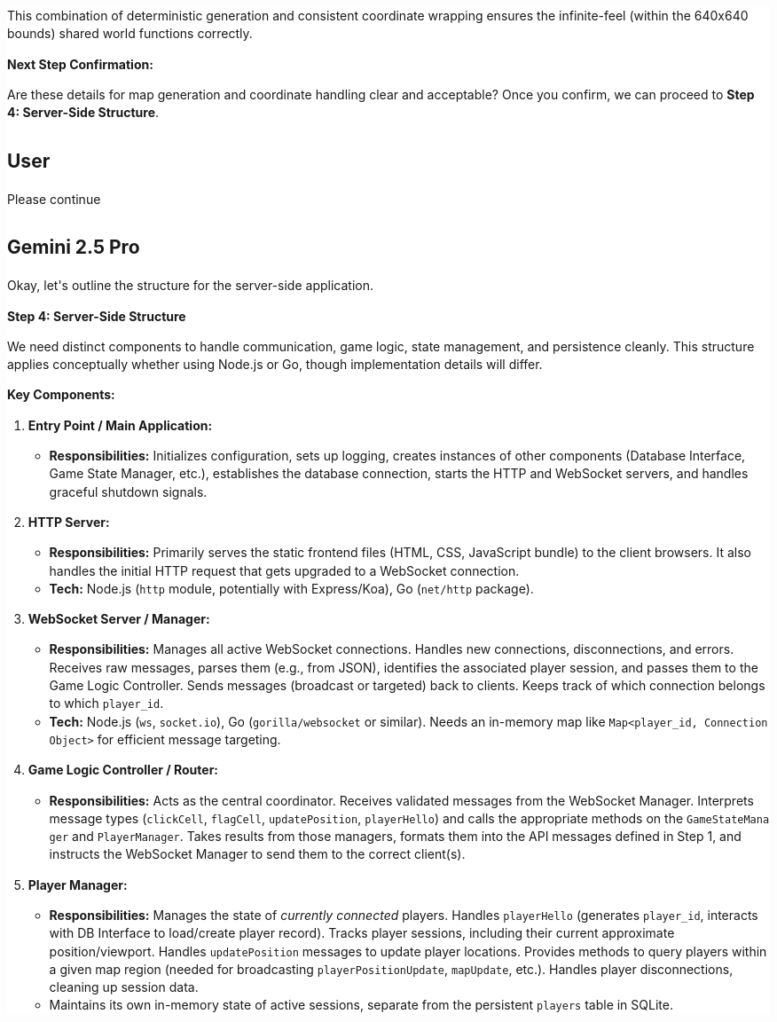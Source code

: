 This combination of deterministic generation and consistent coordinate wrapping ensures the infinite-feel (within the 640x640 bounds) shared world functions correctly.

**Next Step Confirmation:**

Are these details for map generation and coordinate handling clear and acceptable? Once you confirm, we can proceed to **Step 4: Server-Side Structure**.

## User ##

Please continue

## Gemini 2.5 Pro ##

Okay, let's outline the structure for the server-side application.

**Step 4: Server-Side Structure**

We need distinct components to handle communication, game logic, state management, and persistence cleanly. This structure applies conceptually whether using Node.js or Go, though implementation details will differ.

**Key Components:**

1.  **Entry Point / Main Application:**
    * **Responsibilities:** Initializes configuration, sets up logging, creates instances of other components (Database Interface, Game State Manager, etc.), establishes the database connection, starts the HTTP and WebSocket servers, and handles graceful shutdown signals.

2.  **HTTP Server:**
    * **Responsibilities:** Primarily serves the static frontend files (HTML, CSS, JavaScript bundle) to the client browsers. It also handles the initial HTTP request that gets upgraded to a WebSocket connection.
    * **Tech:** Node.js (`http` module, potentially with Express/Koa), Go (`net/http` package).

3.  **WebSocket Server / Manager:**
    * **Responsibilities:** Manages all active WebSocket connections. Handles new connections, disconnections, and errors. Receives raw messages, parses them (e.g., from JSON), identifies the associated player session, and passes them to the Game Logic Controller. Sends messages (broadcast or targeted) back to clients. Keeps track of which connection belongs to which `player_id`.
    * **Tech:** Node.js (`ws`, `socket.io`), Go (`gorilla/websocket` or similar). Needs an in-memory map like `Map<player_id, ConnectionObject>` for efficient message targeting.

4.  **Game Logic Controller / Router:**
    * **Responsibilities:** Acts as the central coordinator. Receives validated messages from the WebSocket Manager. Interprets message types (`clickCell`, `flagCell`, `updatePosition`, `playerHello`) and calls the appropriate methods on the `GameStateManager` and `PlayerManager`. Takes results from those managers, formats them into the API messages defined in Step 1, and instructs the WebSocket Manager to send them to the correct client(s).

5.  **Player Manager:**
    * **Responsibilities:** Manages the state of *currently connected* players. Handles `playerHello` (generates `player_id`, interacts with DB Interface to load/create player record). Tracks player sessions, including their current approximate position/viewport. Handles `updatePosition` messages to update player locations. Provides methods to query players within a given map region (needed for broadcasting `playerPositionUpdate`, `mapUpdate`, etc.). Handles player disconnections, cleaning up session data.
    * Maintains its own in-memory state of active sessions, separate from the persistent `players` table in SQLite.

